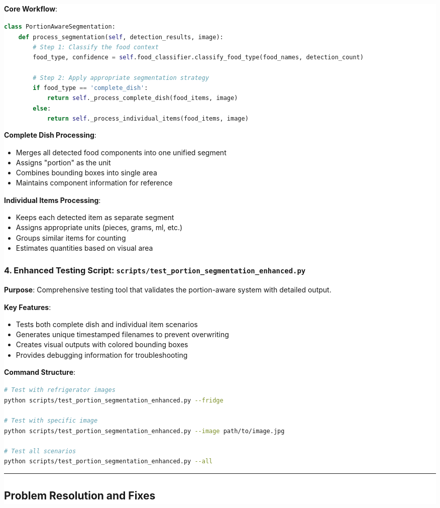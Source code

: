 **Core Workflow**:
```python
class PortionAwareSegmentation:
    def process_segmentation(self, detection_results, image):
        # Step 1: Classify the food context
        food_type, confidence = self.food_classifier.classify_food_type(food_names, detection_count)
        
        # Step 2: Apply appropriate segmentation strategy
        if food_type == 'complete_dish':
            return self._process_complete_dish(food_items, image)
        else:
            return self._process_individual_items(food_items, image)
```

**Complete Dish Processing**:
- Merges all detected food components into one unified segment
- Assigns "portion" as the unit
- Combines bounding boxes into single area
- Maintains component information for reference

**Individual Items Processing**:
- Keeps each detected item as separate segment
- Assigns appropriate units (pieces, grams, ml, etc.)
- Groups similar items for counting
- Estimates quantities based on visual area

### 4. Enhanced Testing Script: `scripts/test_portion_segmentation_enhanced.py`

**Purpose**: Comprehensive testing tool that validates the portion-aware system with detailed output.

**Key Features**:
- Tests both complete dish and individual item scenarios
- Generates unique timestamped filenames to prevent overwriting
- Creates visual outputs with colored bounding boxes
- Provides debugging information for troubleshooting

**Command Structure**:
```bash
# Test with refrigerator images
python scripts/test_portion_segmentation_enhanced.py --fridge

# Test with specific image
python scripts/test_portion_segmentation_enhanced.py --image path/to/image.jpg

# Test all scenarios
python scripts/test_portion_segmentation_enhanced.py --all
```

---

## Problem Resolution and Fixes

